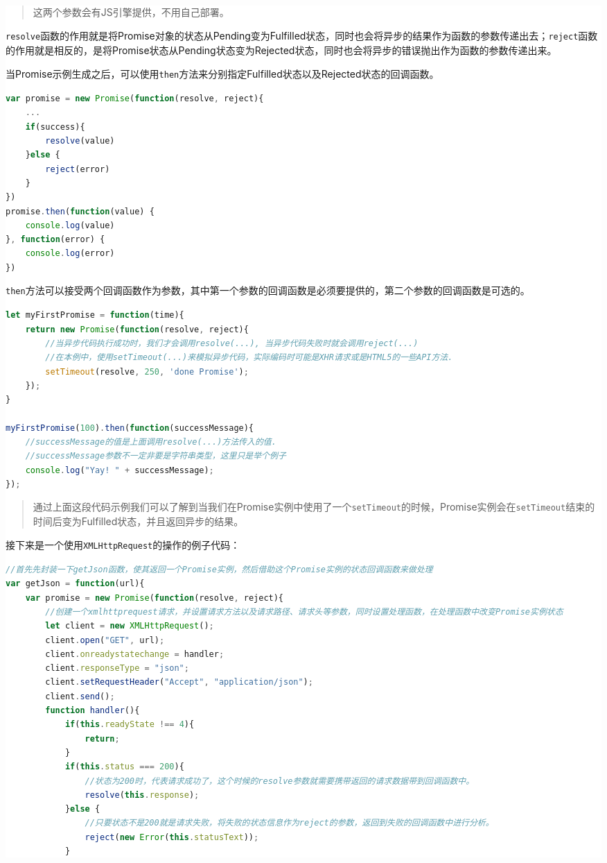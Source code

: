> 这两个参数会有JS引擎提供，不用自己部署。

`resolve`函数的作用就是将Promise对象的状态从Pending变为Fulfilled状态，同时也会将异步的结果作为函数的参数传递出去；`reject`函数的作用就是相反的，是将Promise状态从Pending状态变为Rejected状态，同时也会将异步的错误抛出作为函数的参数传递出来。

当Promise示例生成之后，可以使用`then`方法来分别指定Fulfilled状态以及Rejected状态的回调函数。

```js
var promise = new Promise(function(resolve, reject){
    ...
    if(success){
        resolve(value)
    }else {
        reject(error)
    }
})
promise.then(function(value) {
    console.log(value)
}, function(error) {
    console.log(error)
})
```

`then`方法可以接受两个回调函数作为参数，其中第一个参数的回调函数是必须要提供的，第二个参数的回调函数是可选的。

```js
let myFirstPromise = function(time){
    return new Promise(function(resolve, reject){
        //当异步代码执行成功时，我们才会调用resolve(...), 当异步代码失败时就会调用reject(...)
        //在本例中，使用setTimeout(...)来模拟异步代码，实际编码时可能是XHR请求或是HTML5的一些API方法.
        setTimeout(resolve, 250, 'done Promise');
    });
}

myFirstPromise(100).then(function(successMessage){
    //successMessage的值是上面调用resolve(...)方法传入的值.
    //successMessage参数不一定非要是字符串类型，这里只是举个例子
    console.log("Yay! " + successMessage);
});
```

> 通过上面这段代码示例我们可以了解到当我们在Promise实例中使用了一个`setTimeout`的时候，Promise实例会在`setTimeout`结束的时间后变为Fulfilled状态，并且返回异步的结果。

接下来是一个使用`XMLHttpRequest`的操作的例子代码：

```js
//首先先封装一下getJson函数，使其返回一个Promise实例，然后借助这个Promise实例的状态回调函数来做处理
var getJson = function(url){
    var promise = new Promise(function(resolve, reject){
        //创建一个xmlhttprequest请求，并设置请求方法以及请求路径、请求头等参数，同时设置处理函数，在处理函数中改变Promise实例状态
        let client = new XMLHttpRequest();
        client.open("GET", url);
        client.onreadystatechange = handler;
        client.responseType = "json";
        client.setRequestHeader("Accept", "application/json");
        client.send();
        function handler(){
            if(this.readyState !== 4){
               	return;
            }
            if(this.status === 200){
      			//状态为200时，代表请求成功了，这个时候的resolve参数就需要携带返回的请求数据带到回调函数中。
               	resolve(this.response);
            }else {
                //只要状态不是200就是请求失败，将失败的状态信息作为reject的参数，返回到失败的回调函数中进行分析。
                reject(new Error(this.statusText));
            }
```